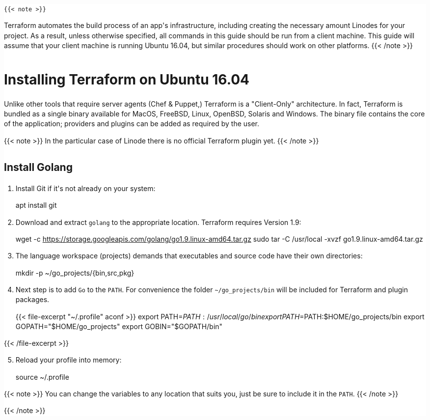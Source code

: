     {{< note >}}
Terraform automates the build process of an app's infrastructure, including creating the necessary amount Linodes for your project. As a result, unless otherwise specified, all commands in this guide should be run from a client machine. This guide will assume that your client machine is running Ubuntu 16.04, but similar procedures should work on other platforms.
{{< /note >}}

# Installing Terraform on Ubuntu 16.04

Unlike other tools that require server agents (Chef & Puppet,) Terraform is a "Client-Only" architecture. In fact, Terraform is bundled as a single binary available for MacOS, FreeBSD, Linux, OpenBSD, Solaris and Windows. The binary file contains the core of the application; providers and plugins can be added as required by the user.

{{< note >}}
In the particular case of Linode there is no official Terraform plugin yet.
{{< /note >}}

## Install Golang

1.  Install Git if it's not already on your system:

       apt install git

2.  Download and extract `golang` to the appropriate location. Terraform requires Version 1.9:

       wget -c https://storage.googleapis.com/golang/go1.9.linux-amd64.tar.gz
       sudo tar -C /usr/local -xvzf go1.9.linux-amd64.tar.gz

3.  The language workspace (projects) demands that executables and source code have their own directories:

       mkdir -p ~/go_projects/{bin,src,pkg}

4.  Next step is to add `Go` to the `PATH`. For convenience the folder `~/go_projects/bin` will be included for Terraform and plugin packages. 

    {{< file-excerpt "~/.profile" aconf >}}
export PATH=$PATH:/usr/local/go/bin
export PATH=$PATH:$HOME/go_projects/bin
export GOPATH="$HOME/go_projects"
export GOBIN="$GOPATH/bin"

{{< /file-excerpt >}}


5.  Reload your profile into memory:

       source ~/.profile

{{< note >}}
You can change the variables to any location that suits you, just be sure to include it in the `PATH`.
{{< /note >}}


{{< /note >}}
